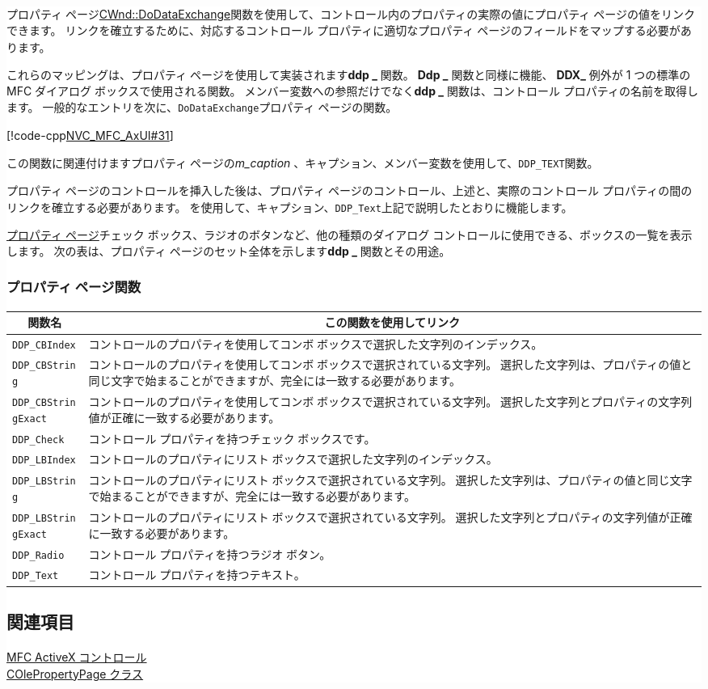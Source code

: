 プロパティ ページ[CWnd::DoDataExchange](../mfc/reference/cwnd-class.md#dodataexchange)関数を使用して、コントロール内のプロパティの実際の値にプロパティ ページの値をリンクできます。 リンクを確立するために、対応するコントロール プロパティに適切なプロパティ ページのフィールドをマップする必要があります。

これらのマッピングは、プロパティ ページを使用して実装されます**ddp _** 関数。 **Ddp _** 関数と同様に機能、 **DDX_** 例外が 1 つの標準の MFC ダイアログ ボックスで使用される関数。 メンバー変数への参照だけでなく**ddp _** 関数は、コントロール プロパティの名前を取得します。 一般的なエントリを次に、`DoDataExchange`プロパティ ページの関数。

[!code-cpp[NVC_MFC_AxUI#31](../mfc/codesnippet/cpp/mfc-activex-controls-property-pages_1.cpp)]

この関数に関連付けますプロパティ ページの*m_caption* 、キャプション、メンバー変数を使用して、`DDP_TEXT`関数。

プロパティ ページのコントロールを挿入した後は、プロパティ ページのコントロール、上述と、実際のコントロール プロパティの間のリンクを確立する必要があります。 を使用して、キャプション、`DDP_Text`上記で説明したとおりに機能します。

[プロパティ ページ](../mfc/reference/property-pages-mfc.md)チェック ボックス、ラジオのボタンなど、他の種類のダイアログ コントロールに使用できる、ボックスの一覧を表示します。 次の表は、プロパティ ページのセット全体を示します**ddp _** 関数とその用途。

### <a name="property-page-functions"></a>プロパティ ページ関数

|関数名|この関数を使用してリンク|
|-------------------|-------------------------------|
|`DDP_CBIndex`|コントロールのプロパティを使用してコンボ ボックスで選択した文字列のインデックス。|
|`DDP_CBString`|コントロールのプロパティを使用してコンボ ボックスで選択されている文字列。 選択した文字列は、プロパティの値と同じ文字で始まることができますが、完全には一致する必要があります。|
|`DDP_CBStringExact`|コントロールのプロパティを使用してコンボ ボックスで選択されている文字列。 選択した文字列とプロパティの文字列値が正確に一致する必要があります。|
|`DDP_Check`|コントロール プロパティを持つチェック ボックスです。|
|`DDP_LBIndex`|コントロールのプロパティにリスト ボックスで選択した文字列のインデックス。|
|`DDP_LBString`|コントロールのプロパティにリスト ボックスで選択されている文字列。 選択した文字列は、プロパティの値と同じ文字で始まることができますが、完全には一致する必要があります。|
|`DDP_LBStringExact`|コントロールのプロパティにリスト ボックスで選択されている文字列。 選択した文字列とプロパティの文字列値が正確に一致する必要があります。|
|`DDP_Radio`|コントロール プロパティを持つラジオ ボタン。|
|`DDP_Text`|コントロール プロパティを持つテキスト。|

## <a name="see-also"></a>関連項目

[MFC ActiveX コントロール](../mfc/mfc-activex-controls.md)<br/>
[COlePropertyPage クラス](../mfc/reference/colepropertypage-class.md)
